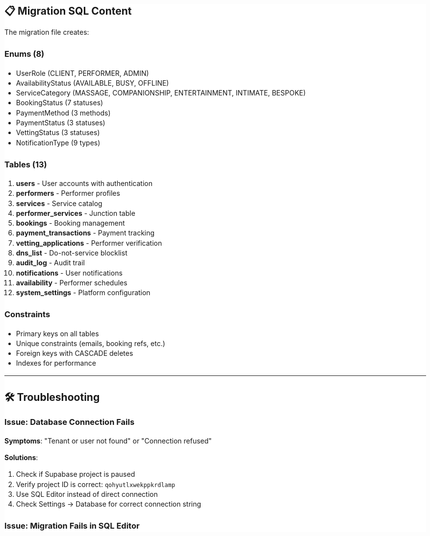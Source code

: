 
## 📋 Migration SQL Content

The migration file creates:

### Enums (8)
- UserRole (CLIENT, PERFORMER, ADMIN)
- AvailabilityStatus (AVAILABLE, BUSY, OFFLINE)
- ServiceCategory (MASSAGE, COMPANIONSHIP, ENTERTAINMENT, INTIMATE, BESPOKE)
- BookingStatus (7 statuses)
- PaymentMethod (3 methods)
- PaymentStatus (3 statuses)
- VettingStatus (3 statuses)
- NotificationType (9 types)

### Tables (13)
1. **users** - User accounts with authentication
2. **performers** - Performer profiles
3. **services** - Service catalog
4. **performer_services** - Junction table
5. **bookings** - Booking management
6. **payment_transactions** - Payment tracking
7. **vetting_applications** - Performer verification
8. **dns_list** - Do-not-service blocklist
9. **audit_log** - Audit trail
10. **notifications** - User notifications
11. **availability** - Performer schedules
12. **system_settings** - Platform configuration

### Constraints
- Primary keys on all tables
- Unique constraints (emails, booking refs, etc.)
- Foreign keys with CASCADE deletes
- Indexes for performance

---

## 🛠️ Troubleshooting

### Issue: Database Connection Fails

**Symptoms**: "Tenant or user not found" or "Connection refused"

**Solutions**:
1. Check if Supabase project is paused
2. Verify project ID is correct: `qohyutlxwekppkrdlamp`
3. Use SQL Editor instead of direct connection
4. Check Settings → Database for correct connection string

### Issue: Migration Fails in SQL Editor
